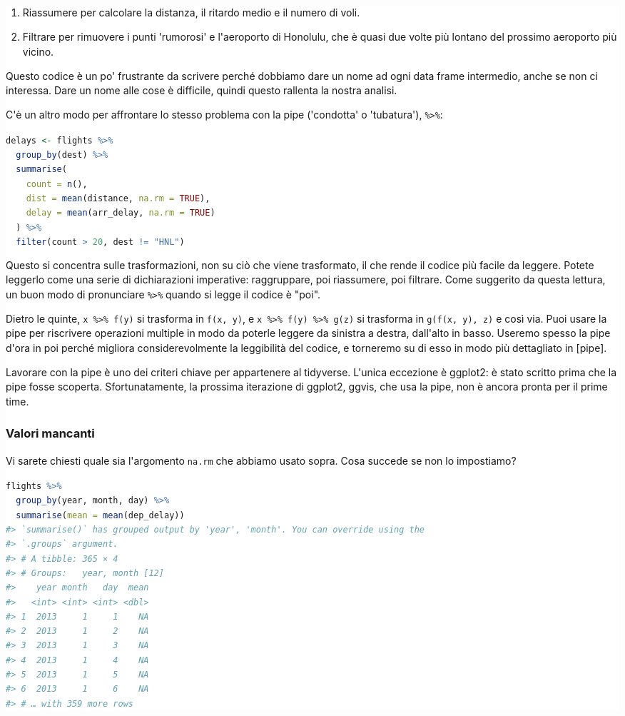 1.  Riassumere per calcolare la distanza, il ritardo medio e il numero di voli.

1.  Filtrare per rimuovere i punti 'rumorosi' e l'aeroporto di Honolulu, che è quasi
    due volte più lontano del prossimo aeroporto più vicino.

Questo codice è un po' frustrante da scrivere perché dobbiamo dare un nome ad ogni data frame intermedio, anche se non ci interessa. Dare un nome alle cose è difficile, quindi questo rallenta la nostra analisi. 

C'è un altro modo per affrontare lo stesso problema con la pipe ('condotta' o 'tubatura'), `%>%`:


```r
delays <- flights %>% 
  group_by(dest) %>% 
  summarise(
    count = n(),
    dist = mean(distance, na.rm = TRUE),
    delay = mean(arr_delay, na.rm = TRUE)
  ) %>% 
  filter(count > 20, dest != "HNL")
```

Questo si concentra sulle trasformazioni, non su ciò che viene trasformato, il che rende il codice più facile da leggere. Potete leggerlo come una serie di dichiarazioni imperative: raggruppare, poi riassumere, poi filtrare. Come suggerito da questa lettura, un buon modo di pronunciare `%>%` quando si legge il codice è "poi".

Dietro le quinte, `x %>% f(y)` si trasforma in `f(x, y)`, e `x %>% f(y) %>% g(z)` si trasforma in `g(f(x, y), z)` e così via. Puoi usare la pipe per riscrivere operazioni multiple in modo da poterle leggere da sinistra a destra, dall'alto in basso. Useremo spesso la pipe d'ora in poi perché migliora considerevolmente la leggibilità del codice, e torneremo su di esso in modo più dettagliato in [pipe].

Lavorare con la pipe è uno dei criteri chiave per appartenere al tidyverse. L'unica eccezione è ggplot2: è stato scritto prima che la pipe fosse scoperta. Sfortunatamente, la prossima iterazione di ggplot2, ggvis, che usa la pipe, non è ancora pronta per il prime time. 

### Valori mancanti

Vi sarete chiesti quale sia l'argomento `na.rm` che abbiamo usato sopra. Cosa succede se non lo impostiamo?


```r
flights %>% 
  group_by(year, month, day) %>% 
  summarise(mean = mean(dep_delay))
#> `summarise()` has grouped output by 'year', 'month'. You can override using the
#> `.groups` argument.
#> # A tibble: 365 × 4
#> # Groups:   year, month [12]
#>    year month   day  mean
#>   <int> <int> <int> <dbl>
#> 1  2013     1     1    NA
#> 2  2013     1     2    NA
#> 3  2013     1     3    NA
#> 4  2013     1     4    NA
#> 5  2013     1     5    NA
#> 6  2013     1     6    NA
#> # … with 359 more rows
```
